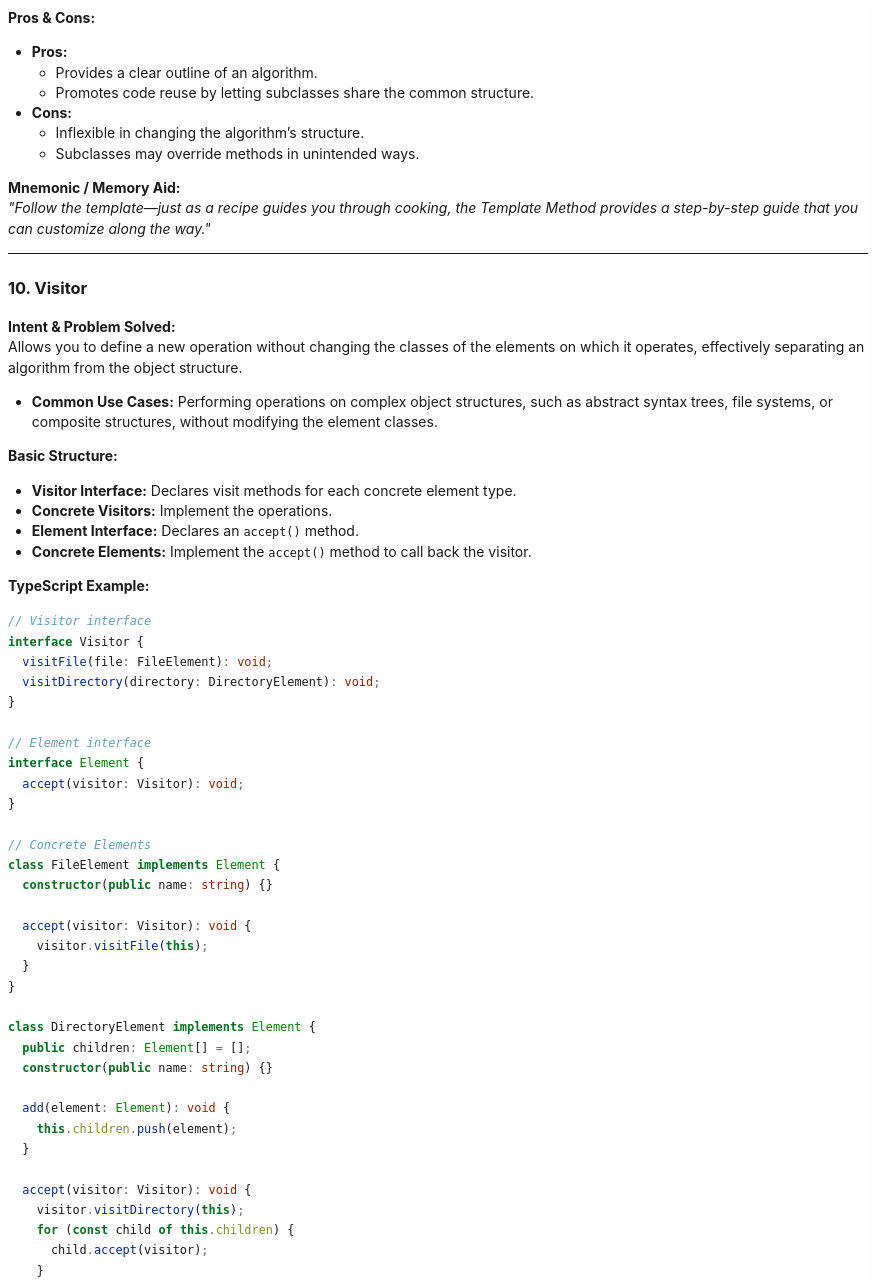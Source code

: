**Pros & Cons:**

- **Pros:**
  - Provides a clear outline of an algorithm.
  - Promotes code reuse by letting subclasses share the common structure.
- **Cons:**
  - Inflexible in changing the algorithm’s structure.
  - Subclasses may override methods in unintended ways.

**Mnemonic / Memory Aid:**  
_"Follow the template—just as a recipe guides you through cooking, the Template Method provides a step-by-step guide that you can customize along the way."_

---

### 10. Visitor

**Intent & Problem Solved:**  
Allows you to define a new operation without changing the classes of the elements on which it operates, effectively separating an algorithm from the object structure.

- **Common Use Cases:** Performing operations on complex object structures, such as abstract syntax trees, file systems, or composite structures, without modifying the element classes.

**Basic Structure:**

- **Visitor Interface:** Declares visit methods for each concrete element type.
- **Concrete Visitors:** Implement the operations.
- **Element Interface:** Declares an `accept()` method.
- **Concrete Elements:** Implement the `accept()` method to call back the visitor.

**TypeScript Example:**

```typescript
// Visitor interface
interface Visitor {
  visitFile(file: FileElement): void;
  visitDirectory(directory: DirectoryElement): void;
}

// Element interface
interface Element {
  accept(visitor: Visitor): void;
}

// Concrete Elements
class FileElement implements Element {
  constructor(public name: string) {}

  accept(visitor: Visitor): void {
    visitor.visitFile(this);
  }
}

class DirectoryElement implements Element {
  public children: Element[] = [];
  constructor(public name: string) {}

  add(element: Element): void {
    this.children.push(element);
  }

  accept(visitor: Visitor): void {
    visitor.visitDirectory(this);
    for (const child of this.children) {
      child.accept(visitor);
    }
```